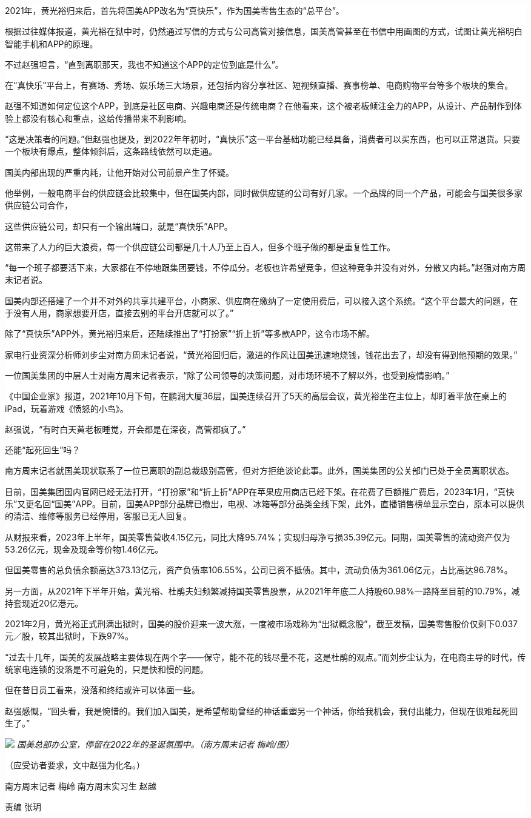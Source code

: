 2021年，黄光裕归来后，首先将国美APP改名为“真快乐”，作为国美零售生态的“总平台”。

根据过往媒体报道，黄光裕在狱中时，仍然通过写信的方式与公司高管对接信息，国美高管甚至在书信中用画图的方式，试图让黄光裕明白智能手机和APP的原理。

不过赵强坦言，“直到离职那天，我也不知道这个APP的定位到底是什么”。

在“真快乐”平台上，有赛场、秀场、娱乐场三大场景，还包括内容分享社区、短视频直播、赛事榜单、电商购物平台等多个板块的集合。

赵强不知道如何定位这个APP，到底是社区电商、兴趣电商还是传统电商？在他看来，这个被老板倾注全力的APP，从设计、产品制作到体验上都没有核心和重点，这给传播带来不利影响。

“这是决策者的问题。”但赵强也提及，到2022年年初时，“真快乐”这一平台基础功能已经具备，消费者可以买东西，也可以正常退货。只要一个板块有爆点，整体倾斜后，这条路线依然可以走通。

国美内部出现的严重内耗，让他开始对公司前景产生了怀疑。

他举例，一般电商平台的供应链会比较集中，但在国美内部，同时做供应链的公司有好几家。一个品牌的同一个产品，可能会与国美很多家供应链公司合作，

这些供应链公司，却只有一个输出端口，就是“真快乐”APP。

这带来了人力的巨大浪费，每一个供应链公司都是几十人乃至上百人，但多个班子做的都是重复性工作。

“每一个班子都要活下来，大家都在不停地跟集团要钱，不停瓜分。老板也许希望竞争，但这种竞争并没有对外，分散又内耗。”赵强对南方周末记者说。

国美内部还搭建了一个并不对外的共享共建平台，小商家、供应商在缴纳了一定使用费后，可以接入这个系统。“这个平台最大的问题，在于没有人用，商家想要开店，直接去别的平台开店就可以了。”

除了“真快乐”APP外，黄光裕归来后，还陆续推出了“打扮家”“折上折”等多款APP，这令市场不解。

家电行业资深分析师刘步尘对南方周末记者说，“黄光裕回归后，激进的作风让国美迅速地烧钱，钱花出去了，却没有得到他预期的效果。”

一位国美集团的中层人士对南方周末记者表示，“除了公司领导的决策问题，对市场环境不了解以外，也受到疫情影响。”

《中国企业家》报道，2021年10月下旬，在鹏润大厦36层，国美连续召开了5天的高层会议，黄光裕坐在主位上，却盯着平放在桌上的iPad，玩着游戏《愤怒的小鸟》。

赵强说，“有时白天黄老板睡觉，开会都是在深夜，高管都疯了。”

还能“起死回生”吗？

南方周末记者就国美现状联系了一位已离职的副总裁级别高管，但对方拒绝谈论此事。此外，国美集团的公关部门已处于全员离职状态。

目前，国美集团国内官网已经无法打开，“打扮家”和“折上折”APP在苹果应用商店已经下架。在花费了巨额推广费后，2023年1月，“真快乐”又更名回“国美”APP。目前，国美APP部分品牌已撤出，电视、冰箱等部分品类全线下架，此外，直播销售榜单显示空白，原本可以提供的清洁、维修等服务已经停用，客服已无人回复。

从财报来看，2023年上半年，国美零售营收4.15亿元，同比大降95.74%；实现归母净亏损35.39亿元。同期，国美零售的流动资产仅为53.26亿元，现金及现金等价物1.46亿元。

但国美零售的总负债余额高达373.13亿元，资产负债率106.55%，公司已资不抵债。其中，流动负债为361.06亿元，占比高达96.78%。

另一方面，从2021年下半年开始，黄光裕、杜鹃夫妇频繁减持国美零售股票，从2021年年底二人持股60.98%一路降至目前的10.79%，减持套现近20亿港元。

2021年2月，黄光裕正式刑满出狱时，国美的股价迎来一波大涨，一度被市场戏称为“出狱概念股”，截至发稿，国美零售股价仅剩下0.037元／股，较其出狱时，下跌97%。

“过去十几年，国美的发展战略主要体现在两个字——保守，能不花的钱尽量不花，这是杜鹃的观点。”而刘步尘认为，在电商主导的时代，传统家电连锁的没落是不可避免的，只是快和慢的问题。

但在昔日员工看来，没落和终结或许可以体面一些。

赵强感慨，“回头看，我是惋惜的。我们加入国美，是希望帮助曾经的神话重塑另一个神话，你给我机会，我付出能力，但现在很难起死回生了。”

![](https://inews.gtimg.com/om_bt/ONyVAhpvDqymtG3gAJJZBDTRrFoHQFD87GMtjEJXEbuTEAA/1000)
_国美总部办公室，停留在2022年的圣诞氛围中。（南方周末记者 梅岭/图）_

（应受访者要求，文中赵强为化名。）

南方周末记者 梅岭 南方周末实习生 赵越

责编 张玥

